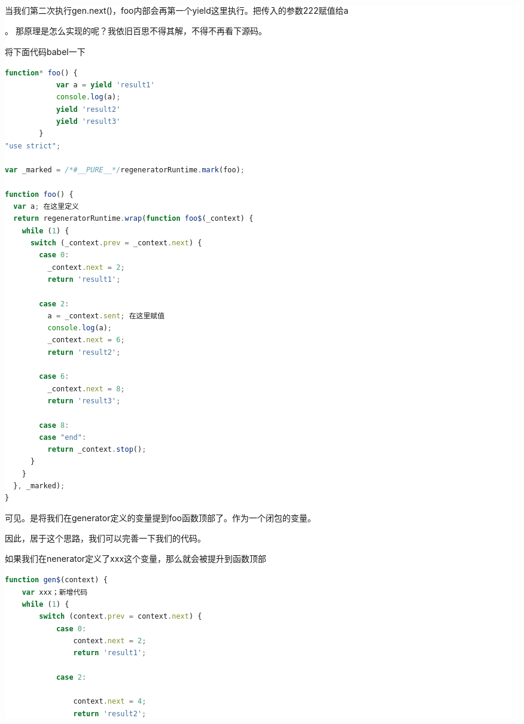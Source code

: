 当我们第二次执行gen.next()，foo内部会再第一个yield这里执行。把传入的参数222赋值给a

。
那原理是怎么实现的呢？我依旧百思不得其解，不得不再看下源码。

将下面代码babel一下

```typescript
function* foo() {
            var a = yield 'result1'
            console.log(a);
            yield 'result2'
            yield 'result3'
        }
"use strict";

var _marked = /*#__PURE__*/regeneratorRuntime.mark(foo);

function foo() {
  var a; 在这里定义
  return regeneratorRuntime.wrap(function foo$(_context) {
    while (1) {
      switch (_context.prev = _context.next) {
        case 0:
          _context.next = 2;
          return 'result1';

        case 2:
          a = _context.sent; 在这里赋值
          console.log(a);
          _context.next = 6;
          return 'result2';

        case 6:
          _context.next = 8;
          return 'result3';

        case 8:
        case "end":
          return _context.stop();
      }
    }
  }, _marked);
}
```



可见。是将我们在generator定义的变量提到foo函数顶部了。作为一个闭包的变量。

因此，居于这个思路，我们可以完善一下我们的代码。

如果我们在nenerator定义了xxx这个变量，那么就会被提升到函数顶部

```typescript
function gen$(context) {
    var xxx；新增代码
    while (1) {
        switch (context.prev = context.next) {
            case 0:
                context.next = 2;
                return 'result1';

            case 2:
            
                context.next = 4;
                return 'result2';

```